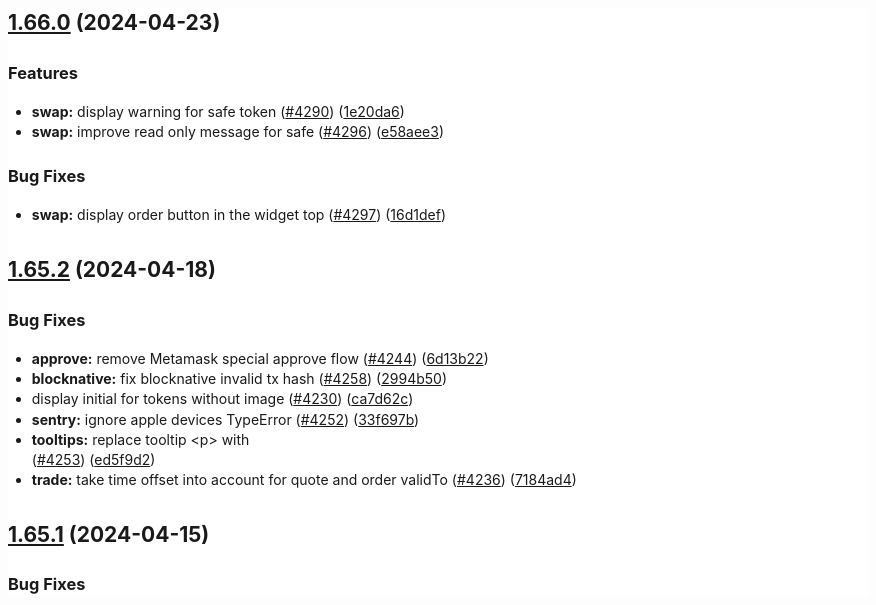 ## [1.66.0](https://github.com/cowprotocol/cowswap/compare/cowswap-v1.65.2...cowswap-v1.66.0) (2024-04-23)


### Features

* **swap:** display warning for safe token ([#4290](https://github.com/cowprotocol/cowswap/issues/4290)) ([1e20da6](https://github.com/cowprotocol/cowswap/commit/1e20da6ae9ba4647a139f526ae0548ea67f9180e))
* **swap:** improve read only message for safe ([#4296](https://github.com/cowprotocol/cowswap/issues/4296)) ([e58aee3](https://github.com/cowprotocol/cowswap/commit/e58aee39c3d85f267218a8575f85f7495dc8d290))


### Bug Fixes

* **swap:** display order button in the widget top ([#4297](https://github.com/cowprotocol/cowswap/issues/4297)) ([16d1def](https://github.com/cowprotocol/cowswap/commit/16d1def3fbb1a3bb803cf2e1978dcd96668f8bc9))

## [1.65.2](https://github.com/cowprotocol/cowswap/compare/cowswap-v1.65.1...cowswap-v1.65.2) (2024-04-18)


### Bug Fixes

* **approve:** remove Metamask special approve flow ([#4244](https://github.com/cowprotocol/cowswap/issues/4244)) ([6d13b22](https://github.com/cowprotocol/cowswap/commit/6d13b223e9cc916a41a9735e9a930880e4a80d15))
* **blocknative:** fix blocknative invalid tx hash ([#4258](https://github.com/cowprotocol/cowswap/issues/4258)) ([2994b50](https://github.com/cowprotocol/cowswap/commit/2994b501aafb0e232c9cc32514f8d708ee5ebbb7))
* display initial for tokens without image ([#4230](https://github.com/cowprotocol/cowswap/issues/4230)) ([ca7d62c](https://github.com/cowprotocol/cowswap/commit/ca7d62c1469bb54a6955d3007a779b23ea3985e6))
* **sentry:** ignore apple devices TypeError ([#4252](https://github.com/cowprotocol/cowswap/issues/4252)) ([33f697b](https://github.com/cowprotocol/cowswap/commit/33f697bd267646b39266831792fb0dc560b8d218))
* **tooltips:** replace tooltip &lt;p&gt; with <br /> ([#4253](https://github.com/cowprotocol/cowswap/issues/4253)) ([ed5f9d2](https://github.com/cowprotocol/cowswap/commit/ed5f9d2346206f194eeeb791a3cb1237d8b934d2))
* **trade:** take time offset into account for quote and order validTo ([#4236](https://github.com/cowprotocol/cowswap/issues/4236)) ([7184ad4](https://github.com/cowprotocol/cowswap/commit/7184ad4655c3ae74fde084e306426fc49a11a360))

## [1.65.1](https://github.com/cowprotocol/cowswap/compare/cowswap-v1.65.0...cowswap-v1.65.1) (2024-04-15)


### Bug Fixes
